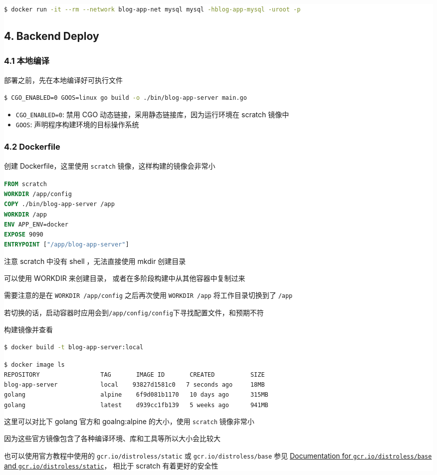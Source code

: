 ```sh
$ docker run -it --rm --network blog-app-net mysql mysql -hblog-app-mysql -uroot -p
```

## 4. Backend Deploy

### 4.1 本地编译

部署之前，先在本地编译好可执行文件

```sh
$ CGO_ENABLED=0 GOOS=linux go build -o ./bin/blog-app-server main.go
```

- `CGO_ENABLED=0`: 禁用 CGO 动态链接，采用静态链接库，因为运行环境在 scratch 镜像中
- `GOOS`: 声明程序构建环境的目标操作系统

### 4.2 Dockerfile

创建 Dockerfile，这里使用 `scratch` 镜像，这样构建的镜像会非常小

```dockerfile
FROM scratch
WORKDIR /app/config
COPY ./bin/blog-app-server /app
WORKDIR /app
ENV APP_ENV=docker
EXPOSE 9090
ENTRYPOINT ["/app/blog-app-server"]
```

注意 scratch 中没有 shell ，无法直接使用 mkdir 创建目录

可以使用 WORKDIR 来创建目录， 或者在多阶段构建中从其他容器中复制过来

需要注意的是在 `WORKDIR /app/config` 之后再次使用 `WORKDIR /app` 将工作目录切换到了 `/app`

若切换的话，启动容器时应用会到`/app/config/config`下寻找配置文件，和预期不符

构建镜像并查看

```sh
$ docker build -t blog-app-server:local
```

```sh
$ docker image ls
REPOSITORY                 TAG       IMAGE ID       CREATED          SIZE
blog-app-server            local    93827d1581c0   7 seconds ago   	 18MB
golang                     alpine    6f9d081b1170   10 days ago      315MB
golang                     latest    d939cc1fb139   5 weeks ago      941MB
```

这里可以对比下 golang 官方和 goalng:alpine 的大小，使用 `scratch` 镜像非常小

因为这些官方镜像包含了各种编译环境、库和工具等所以大小会比较大

也可以使用官方教程中使用的 `gcr.io/distroless/static` 或 `gcr.io/distroless/base` 参见 [Documentation for `gcr.io/distroless/base` and `gcr.io/distroless/static`](https://github.com/GoogleContainerTools/distroless/blob/main/base/README.md)， 相比于 scratch 有着更好的安全性
